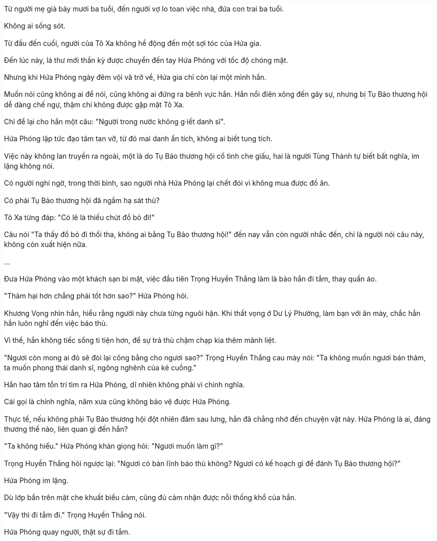 Từ người mẹ già bảy mươi ba tuổi, đến người vợ lo toan việc nhà, đứa con trai ba tuổi.

Không ai sống sót.

Từ đầu đến cuối, người của Tô Xa không hề động đến một sợi tóc của Hứa gia.

Đến lúc này, lá thư mới thần kỳ được chuyển đến tay Hứa Phóng với tốc độ chóng mặt.

Nhưng khi Hứa Phóng ngày đêm vội vã trở về, Hứa gia chỉ còn lại một mình hắn.

Muốn nói cũng không ai để nói, cũng không ai đứng ra bênh vực hắn. Hắn nổi điên xông đến gây sự, nhưng bị Tụ Bảo thương hội dễ dàng chế ngự, thậm chí không được gặp mặt Tô Xa.

Chỉ để lại cho hắn một câu: "Người trong nước không g·iết danh sĩ".

Hứa Phóng lập tức đạo tâm tan vỡ, từ đó mai danh ẩn tích, không ai biết tung tích.

Việc này không lan truyền ra ngoài, một là do Tụ Bảo thương hội cố tình che giấu, hai là người Tùng Thành tự biết bất nghĩa, im lặng không nói.

Có người nghi ngờ, trong thời bình, sao người nhà Hứa Phóng lại chết đói vì không mua được đồ ăn.

Có phải Tụ Bảo thương hội đã ngầm hạ sát thủ?

Tô Xa từng đáp: "Có lẽ là thiếu chút đồ bỏ đi!"

Câu nói "Ta thấy đồ bỏ đi thối tha, không ai bằng Tụ Bảo thương hội!" đến nay vẫn còn người nhắc đến, chỉ là người nói câu này, không còn xuất hiện nữa.

...

Đưa Hứa Phóng vào một khách sạn bí mật, việc đầu tiên Trọng Huyền Thắng làm là bảo hắn đi tắm, thay quần áo.

"Thảm hại hơn chẳng phải tốt hơn sao?" Hứa Phóng hỏi.

Khương Vọng nhìn hắn, hiểu rằng người này chưa từng nguôi hận. Khi thất vọng ở Dư Lý Phường, làm bạn với ăn mày, chắc hẳn hắn luôn nghĩ đến việc báo thù.

Vì thế, hắn không tiếc sống ti tiện hơn, để sự trả thù chậm chạp kia thêm mãnh liệt.

"Ngươi còn mong ai đó sẽ đòi lại công bằng cho ngươi sao?" Trọng Huyền Thắng cau mày nói: "Ta không muốn ngươi bán thảm, ta muốn phong thái danh sĩ, ngông nghênh của kẻ cuồng."

Hắn hao tâm tổn trí tìm ra Hứa Phóng, dĩ nhiên không phải vì chính nghĩa.

Cái gọi là chính nghĩa, năm xưa cũng không bảo vệ được Hứa Phóng.

Thực tế, nếu không phải Tụ Bảo thương hội đột nhiên đâm sau lưng, hắn đã chẳng nhớ đến chuyện vặt này. Hứa Phóng là ai, đáng thương thế nào, liên quan gì đến hắn?

"Ta không hiểu." Hứa Phóng khàn giọng hỏi: "Ngươi muốn làm gì?"

Trọng Huyền Thắng hỏi ngược lại: "Ngươi có bản lĩnh báo thù không? Ngươi có kế hoạch gì để đánh Tụ Bảo thương hội?"

Hứa Phóng im lặng.

Dù lớp bẩn trên mặt che khuất biểu cảm, cũng đủ cảm nhận được nỗi thống khổ của hắn.

"Vậy thì đi tắm đi." Trọng Huyền Thắng nói.

Hứa Phóng quay người, thật sự đi tắm.
